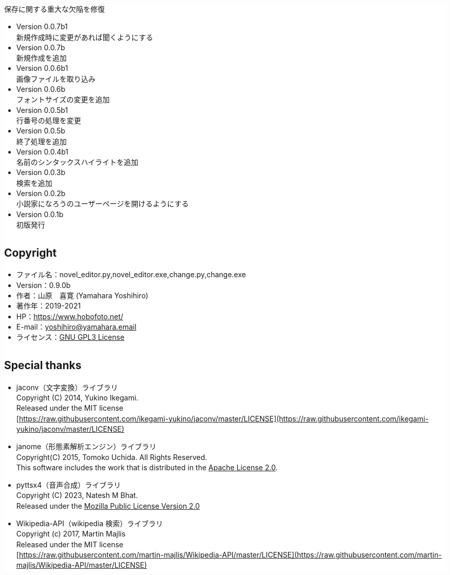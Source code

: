   保存に関する重大な欠陥を修復
- Version 0.0.7b1  
  新規作成時に変更があれば聞くようにする
- Version 0.0.7b  
  新規作成を追加
- Version 0.0.6b1  
  画像ファイルを取り込み
- Version 0.0.6b  
  フォントサイズの変更を追加
- Version 0.0.5b1  
  行番号の処理を変更
- Version 0.0.5b  
  終了処理を追加
- Version 0.0.4b1  
  名前のシンタックスハイライトを追加
- Version 0.0.3b  
  検索を追加
- Version 0.0.2b  
  小説家になろうのユーザーページを開けるようにする
- Version 0.0.1b  
  初版発行

## Copyright

- ファイル名：novel_editor.py,novel_editor.exe,change.py,change.exe
- Version：0.9.0b
- 作者：山原　喜寛 (Yamahara Yoshihiro)
- 著作年：2019-2021
- HP：https://www.hobofoto.net/
- E-mail：yoshihiro@yamahara.email
- ライセンス：[GNU GPL3 License](https://github.com/drthomas246/novel_editor/blob/master/LICENSE.md)

## Special thanks

- jaconv（文字変換）ライブラリ  
  Copyright (C) 2014, Yukino Ikegami.  
  Released under the MIT license  
  [https://raw.githubusercontent.com/ikegami-yukino/jaconv/master/LICENSE](https://raw.githubusercontent.com/ikegami-yukino/jaconv/master/LICENSE)

- janome（形態素解析エンジン）ライブラリ  
  Copyright(C) 2015, Tomoko Uchida. All Rights Reserved.  
  This software includes the work that is distributed in the [Apache License 2.0](https://raw.githubusercontent.com/mocobeta/janome/master/LICENSE.txt).

- pyttsx4（音声合成）ライブラリ  
  Copyright (C) 2023, Natesh M Bhat.  
  Released under the [Mozilla Public License Version 2.0](https://raw.githubusercontent.com/Jiangshan00001/pyttsx4/master/LICENSE)

- Wikipedia-API（wikipedia 検索）ライブラリ  
  Copyright (c) 2017, Martin Majlis  
  Released under the MIT license  
  [https://raw.githubusercontent.com/martin-majlis/Wikipedia-API/master/LICENSE](https://raw.githubusercontent.com/martin-majlis/Wikipedia-API/master/LICENSE)
